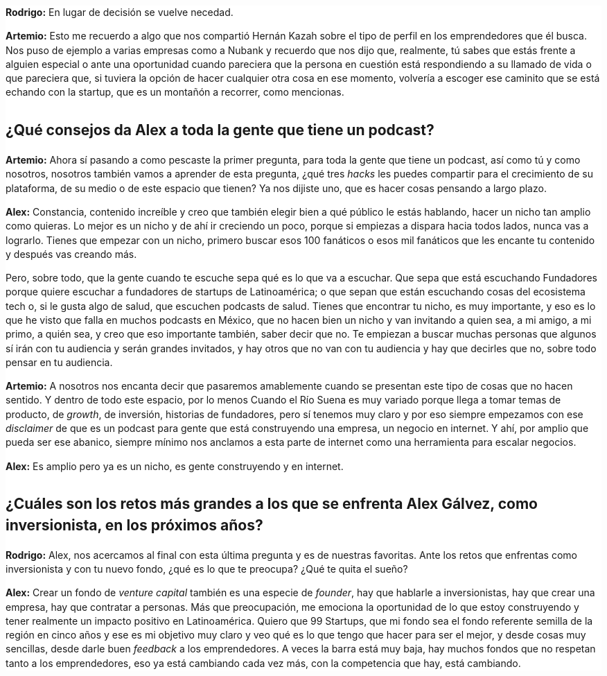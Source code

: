 **Rodrigo:** En lugar de decisión se vuelve necedad.

**Artemio:** Esto me recuerdo a algo que nos compartió Hernán Kazah sobre el tipo de perfil en los emprendedores que él busca. Nos puso de ejemplo a varias empresas como a Nubank y recuerdo que nos dijo que, realmente, tú sabes que estás frente a alguien especial o ante una oportunidad cuando pareciera que la persona en cuestión está respondiendo a su llamado de vida o que pareciera que, si tuviera la opción de hacer cualquier otra cosa en ese momento, volvería a escoger ese caminito que se está echando con la startup, que es un montañón a recorrer, como mencionas.

## ¿Qué consejos da Alex a toda la gente que tiene un podcast?

**Artemio:** Ahora sí pasando a como pescaste la primer pregunta, para toda la gente que tiene un podcast, así como tú y como nosotros, nosotros también vamos a aprender de esta pregunta, ¿qué tres *hacks* les puedes compartir para el crecimiento de su plataforma, de su medio o de este espacio que tienen? Ya nos dijiste uno, que es hacer cosas pensando a largo plazo.

**Alex:** Constancia, contenido increíble y creo que también elegir bien a qué público le estás hablando, hacer un nicho tan amplio como quieras. Lo mejor es un nicho y de ahí ir creciendo un poco, porque si empiezas a dispara hacia todos lados, nunca vas a lograrlo. Tienes que empezar con un nicho, primero buscar esos 100 fanáticos o esos mil fanáticos que les encante tu contenido y después vas creando más.

Pero, sobre todo, que la gente cuando te escuche sepa qué es lo que va a escuchar. Que sepa que está escuchando Fundadores porque quiere escuchar a fundadores de startups de Latinoamérica; o que sepan que están escuchando cosas del ecosistema tech o, si le gusta algo de salud, que escuchen podcasts de salud. Tienes que encontrar tu nicho, es muy importante, y eso es lo que he visto que falla en muchos podcasts en México, que no hacen bien un nicho y van invitando a quien sea, a mi amigo, a mi primo, a quién sea, y creo que eso importante también, saber decir que no. Te empiezan a buscar muchas personas que algunos sí irán con tu audiencia y serán grandes invitados, y hay otros que no van con tu audiencia y hay que decirles que no, sobre todo pensar en tu audiencia.

**Artemio:** A nosotros nos encanta decir que pasaremos amablemente cuando se presentan este tipo de cosas que no hacen sentido. Y dentro de todo este espacio, por lo menos Cuando el Río Suena es muy variado porque llega a tomar temas de producto, de *growth*, de inversión, historias de fundadores, pero sí tenemos muy claro y por eso siempre empezamos con ese *disclaimer* de que es un podcast para gente que está construyendo una empresa, un negocio en internet. Y ahí, por amplio que pueda ser ese abanico, siempre mínimo nos anclamos a esta parte de internet como una herramienta para escalar negocios.

**Alex:** Es amplio pero ya es un nicho, es gente construyendo y en internet.

## ¿Cuáles son los retos más grandes a los que se enfrenta Alex Gálvez, como inversionista, en los próximos años?

**Rodrigo:** Alex, nos acercamos al final con esta última pregunta y es de nuestras favoritas. Ante los retos que enfrentas como inversionista y con tu nuevo fondo, ¿qué es lo que te preocupa? ¿Qué te quita el sueño?

**Alex:** Crear un fondo de *venture capital* también es una especie de *founder*, hay que hablarle a inversionistas, hay que crear una empresa, hay que contratar a personas. Más que preocupación, me emociona la oportunidad de lo que estoy construyendo y tener realmente un impacto positivo en Latinoamérica. Quiero que 99 Startups, que mi fondo sea el fondo referente semilla de la región en cinco años y ese es mi objetivo muy claro y veo qué es lo que tengo que hacer para ser el mejor, y desde cosas muy sencillas, desde darle buen *feedback* a los emprendedores. A veces la barra está muy baja, hay muchos fondos que no respetan tanto a los emprendedores, eso ya está cambiando cada vez más, con la competencia que hay, está cambiando.
